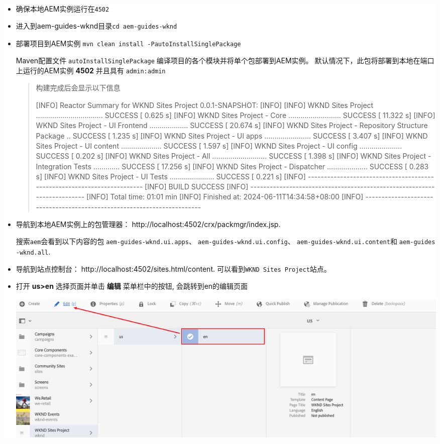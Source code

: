 - 确保本地AEM实例运行在`4502`

- 进入到aem-guides-wknd目录`cd aem-guides-wknd`

- 部署项目到AEM实例 `mvn clean install -PautoInstallSinglePackage` 

  Maven配置文件 `autoInstallSinglePackage` 编译项目的各个模块并将单个包部署到AEM实例。 默认情况下，此包将部署到本地在端口上运行的AEM实例 **4502** 并且具有 `admin:admin`

  > 构建完成后会显示以下信息
  >
  > [INFO] Reactor Summary for WKND Sites Project 0.0.1-SNAPSHOT:
  > [INFO]
  > [INFO] WKND Sites Project ................................. SUCCESS [  0.625 s]
  > [INFO] WKND Sites Project - Core .......................... SUCCESS [ 11.322 s]
  > [INFO] WKND Sites Project - UI Frontend ................... SUCCESS [ 20.674 s]
  > [INFO] WKND Sites Project - Repository Structure Package .. SUCCESS [  1.235 s]
  > [INFO] WKND Sites Project - UI apps ....................... SUCCESS [  3.407 s]
  > [INFO] WKND Sites Project - UI content .................... SUCCESS [  1.597 s]
  > [INFO] WKND Sites Project - UI config ..................... SUCCESS [  0.202 s]
  > [INFO] WKND Sites Project - All ........................... SUCCESS [  1.398 s]
  > [INFO] WKND Sites Project - Integration Tests ............. SUCCESS [ 17.256 s]
  > [INFO] WKND Sites Project - Dispatcher .................... SUCCESS [  0.283 s]
  > [INFO] WKND Sites Project - UI Tests ...................... SUCCESS [  0.221 s]
  > [INFO] ------------------------------------------------------------------------
  > [INFO] BUILD SUCCESS
  > [INFO] ------------------------------------------------------------------------
  > [INFO] Total time:  01:01 min
  > [INFO] Finished at: 2024-06-11T14:34:58+08:00
  > [INFO] ------------------------------------------------------------------------

- 导航到本地AEM实例上的包管理器： http://localhost:4502/crx/packmgr/index.jsp. 

  搜索`aem`会看到以下内容的包 `aem-guides-wknd.ui.apps`、 `aem-guides-wknd.ui.config`、 `aem-guides-wknd.ui.content`和 `aem-guides-wknd.all`.

- 导航到站点控制台： http://localhost:4502/sites.html/content. 可以看到`WKND Sites Project`站点。

- 打开 **us>en** 选择页面并单击 **编辑** 菜单栏中的按钮, 会跳转到en的编辑页面

  ![image-20240611145346657](assets/image-20240611145346657.png)

